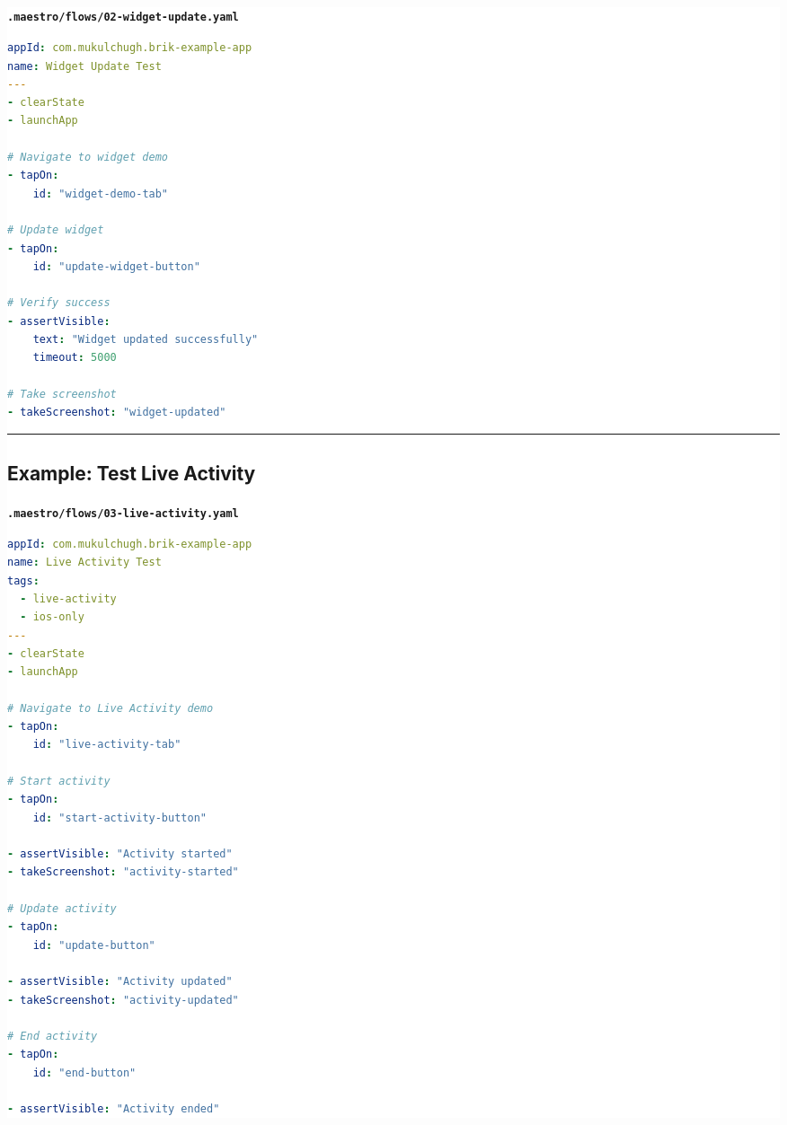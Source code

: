 **`.maestro/flows/02-widget-update.yaml`**

```yaml
appId: com.mukulchugh.brik-example-app
name: Widget Update Test
---
- clearState
- launchApp

# Navigate to widget demo
- tapOn:
    id: "widget-demo-tab"

# Update widget
- tapOn:
    id: "update-widget-button"

# Verify success
- assertVisible:
    text: "Widget updated successfully"
    timeout: 5000

# Take screenshot
- takeScreenshot: "widget-updated"
```

---

## Example: Test Live Activity

**`.maestro/flows/03-live-activity.yaml`**

```yaml
appId: com.mukulchugh.brik-example-app
name: Live Activity Test
tags:
  - live-activity
  - ios-only
---
- clearState
- launchApp

# Navigate to Live Activity demo
- tapOn:
    id: "live-activity-tab"

# Start activity
- tapOn:
    id: "start-activity-button"

- assertVisible: "Activity started"
- takeScreenshot: "activity-started"

# Update activity
- tapOn:
    id: "update-button"

- assertVisible: "Activity updated"
- takeScreenshot: "activity-updated"

# End activity
- tapOn:
    id: "end-button"

- assertVisible: "Activity ended"
```